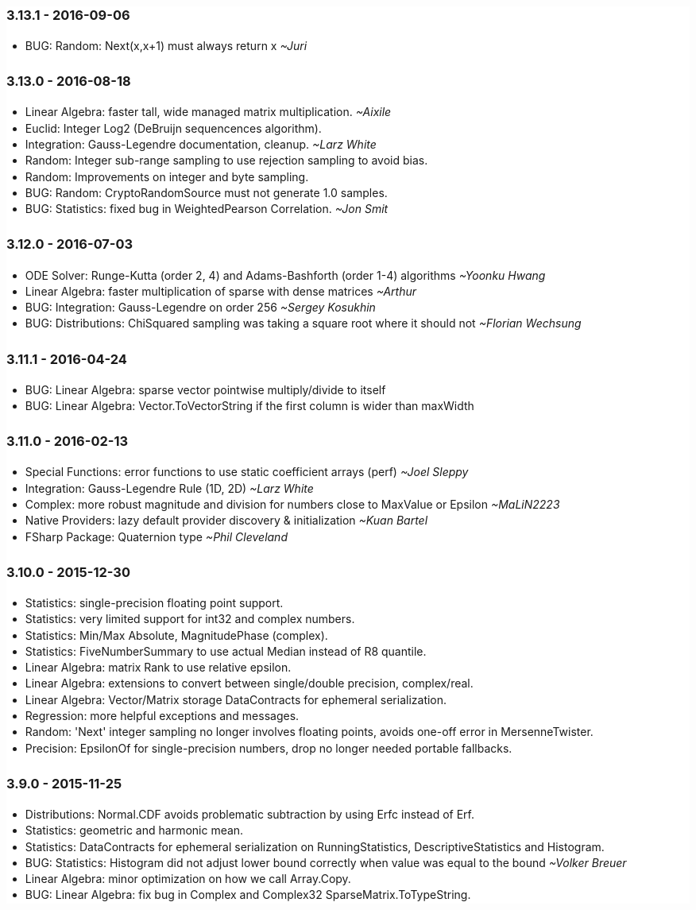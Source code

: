 ### 3.13.1 - 2016-09-06
* BUG: Random: Next(x,x+1) must always return x *~Juri*

### 3.13.0 - 2016-08-18
* Linear Algebra: faster tall, wide managed matrix multiplication. *~Aixile*
* Euclid: Integer Log2 (DeBruijn sequencences algorithm).
* Integration: Gauss-Legendre documentation, cleanup. *~Larz White*
* Random: Integer sub-range sampling to use rejection sampling to avoid bias.
* Random: Improvements on integer and byte sampling.
* BUG: Random: CryptoRandomSource must not generate 1.0 samples.
* BUG: Statistics: fixed bug in WeightedPearson Correlation. *~Jon Smit*

### 3.12.0 - 2016-07-03
* ODE Solver: Runge-Kutta (order 2, 4) and Adams-Bashforth (order 1-4) algorithms *~Yoonku Hwang*
* Linear Algebra: faster multiplication of sparse with dense matrices *~Arthur*
* BUG: Integration: Gauss-Legendre on order 256 *~Sergey Kosukhin*
* BUG: Distributions: ChiSquared sampling was taking a square root where it should not *~Florian Wechsung*

### 3.11.1 - 2016-04-24
* BUG: Linear Algebra: sparse vector pointwise multiply/divide to itself
* BUG: Linear Algebra: Vector.ToVectorString if the first column is wider than maxWidth

### 3.11.0 - 2016-02-13
* Special Functions: error functions to use static coefficient arrays (perf) *~Joel Sleppy*
* Integration: Gauss-Legendre Rule (1D, 2D) *~Larz White*
* Complex: more robust magnitude and division for numbers close to MaxValue or Epsilon *~MaLiN2223*
* Native Providers: lazy default provider discovery & initialization *~Kuan Bartel*
* FSharp Package: Quaternion type *~Phil Cleveland*

### 3.10.0 - 2015-12-30
* Statistics: single-precision floating point support.
* Statistics: very limited support for int32 and complex numbers.
* Statistics: Min/Max Absolute, MagnitudePhase (complex).
* Statistics: FiveNumberSummary to use actual Median instead of R8 quantile.
* Linear Algebra: matrix Rank to use relative epsilon.
* Linear Algebra: extensions to convert between single/double precision, complex/real.
* Linear Algebra: Vector/Matrix storage DataContracts for ephemeral serialization.
* Regression: more helpful exceptions and messages.
* Random: 'Next' integer sampling no longer involves floating points, avoids one-off error in MersenneTwister.
* Precision: EpsilonOf for single-precision numbers, drop no longer needed portable fallbacks.

### 3.9.0 - 2015-11-25
* Distributions: Normal.CDF avoids problematic subtraction by using Erfc instead of Erf.
* Statistics: geometric and harmonic mean.
* Statistics: DataContracts for ephemeral serialization on RunningStatistics, DescriptiveStatistics and Histogram.
* BUG: Statistics: Histogram did not adjust lower bound correctly when value was equal to the bound *~Volker Breuer*
* Linear Algebra: minor optimization on how we call Array.Copy.
* BUG: Linear Algebra: fix bug in Complex and Complex32 SparseMatrix.ToTypeString.
